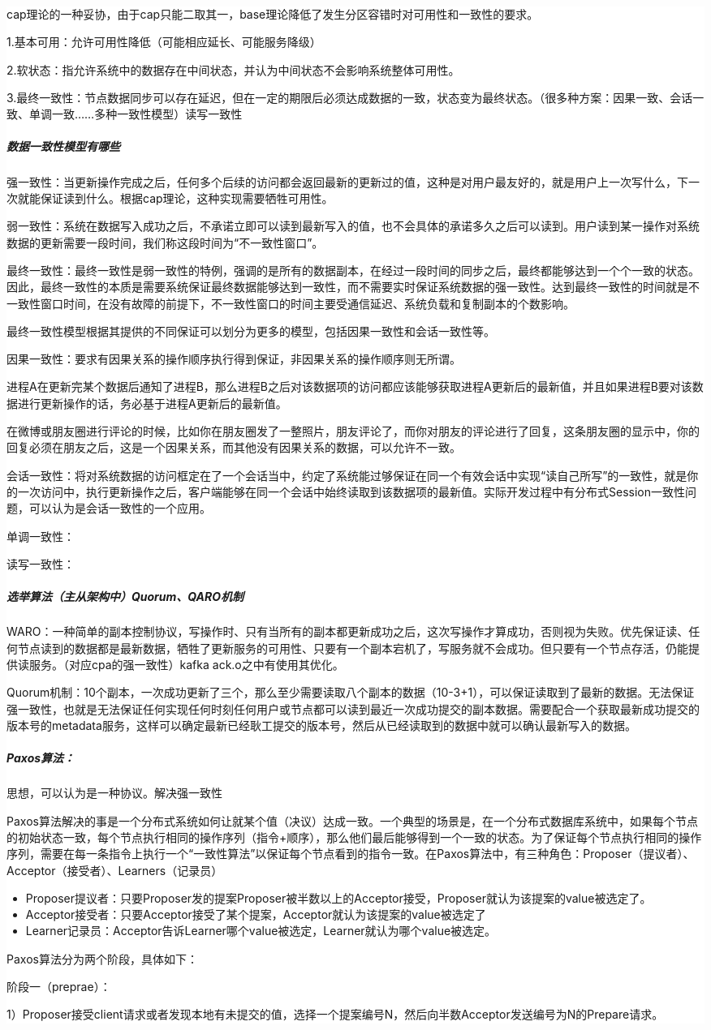 cap理论的一种妥协，由于cap只能二取其一，base理论降低了发生分区容错时对可用性和一致性的要求。

1.基本可用：允许可用性降低（可能相应延长、可能服务降级）

2.软状态：指允许系统中的数据存在中间状态，并认为中间状态不会影响系统整体可用性。

3.最终一致性：节点数据同步可以存在延迟，但在一定的期限后必须达成数据的一致，状态变为最终状态。（很多种方案：因果一致、会话一致、单调一致……多种一致性模型）读写一致性

##### 数据一致性模型有哪些

强一致性：当更新操作完成之后，任何多个后续的访问都会返回最新的更新过的值，这种是对用户最友好的，就是用户上一次写什么，下一次就能保证读到什么。根据cap理论，这种实现需要牺牲可用性。

弱一致性：系统在数据写入成功之后，不承诺立即可以读到最新写入的值，也不会具体的承诺多久之后可以读到。用户读到某一操作对系统数据的更新需要一段时间，我们称这段时间为“不一致性窗口”。

最终一致性：最终一致性是弱一致性的特例，强调的是所有的数据副本，在经过一段时间的同步之后，最终都能够达到一个个一致的状态。因此，最终一致性的本质是需要系统保证最终数据能够达到一致性，而不需要实时保证系统数据的强一致性。达到最终一致性的时间就是不一致性窗口时间，在没有故障的前提下，不一致性窗口的时间主要受通信延迟、系统负载和复制副本的个数影响。

最终一致性模型根据其提供的不同保证可以划分为更多的模型，包括因果一致性和会话一致性等。



因果一致性：要求有因果关系的操作顺序执行得到保证，非因果关系的操作顺序则无所谓。

进程A在更新完某个数据后通知了进程B，那么进程B之后对该数据项的访问都应该能够获取进程A更新后的最新值，并且如果进程B要对该数据进行更新操作的话，务必基于进程A更新后的最新值。

在微博或朋友圈进行评论的时候，比如你在朋友圈发了一整照片，朋友评论了，而你对朋友的评论进行了回复，这条朋友圈的显示中，你的回复必须在朋友之后，这是一个因果关系，而其他没有因果关系的数据，可以允许不一致。

会话一致性：将对系统数据的访问框定在了一个会话当中，约定了系统能过够保证在同一个有效会话中实现“读自己所写”的一致性，就是你的一次访问中，执行更新操作之后，客户端能够在同一个会话中始终读取到该数据项的最新值。实际开发过程中有分布式Session一致性问题，可以认为是会话一致性的一个应用。

单调一致性：

读写一致性：



##### 选举算法（主从架构中）Quorum、QARO机制

WARO：一种简单的副本控制协议，写操作时、只有当所有的副本都更新成功之后，这次写操作才算成功，否则视为失败。优先保证读、任何节点读到的数据都是最新数据，牺牲了更新服务的可用性、只要有一个副本宕机了，写服务就不会成功。但只要有一个节点存活，仍能提供读服务。（对应cpa的强一致性）kafka ack.o之中有使用其优化。

Quorum机制：10个副本，一次成功更新了三个，那么至少需要读取八个副本的数据（10-3+1），可以保证读取到了最新的数据。无法保证强一致性，也就是无法保证任何实现任何时刻任何用户或节点都可以读到最近一次成功提交的副本数据。需要配合一个获取最新成功提交的版本号的metadata服务，这样可以确定最新已经耿工提交的版本号，然后从已经读取到的数据中就可以确认最新写入的数据。

##### Paxos算法：

思想，可以认为是一种协议。解决强一致性

Paxos算法解决的事是一个分布式系统如何让就某个值（决议）达成一致。一个典型的场景是，在一个分布式数据库系统中，如果每个节点的初始状态一致，每个节点执行相同的操作序列（指令+顺序），那么他们最后能够得到一个一致的状态。为了保证每个节点执行相同的操作序列，需要在每一条指令上执行一个“一致性算法”以保证每个节点看到的指令一致。在Paxos算法中，有三种角色：Proposer（提议者）、Acceptor（接受者）、Learners（记录员）

* Proposer提议者：只要Proposer发的提案Proposer被半数以上的Acceptor接受，Proposer就认为该提案的value被选定了。
* Acceptor接受者：只要Acceptor接受了某个提案，Acceptor就认为该提案的value被选定了
* Learner记录员：Acceptor告诉Learner哪个value被选定，Learner就认为哪个value被选定。

Paxos算法分为两个阶段，具体如下：

阶段一（preprae）：

1）Proposer接受client请求或者发现本地有未提交的值，选择一个提案编号N，然后向半数Acceptor发送编号为N的Prepare请求。
